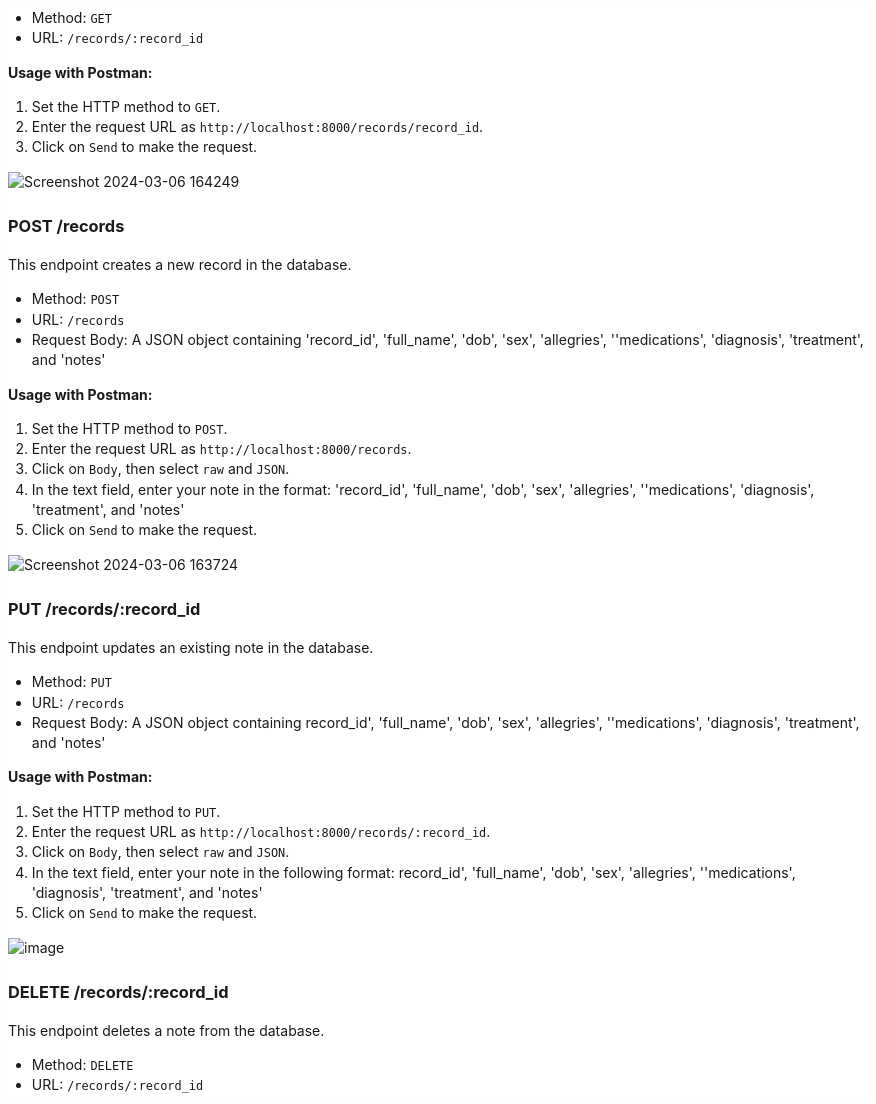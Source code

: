 - Method: `GET`
- URL: `/records/:record_id`

**Usage with Postman:**
1. Set the HTTP method to `GET`.
2. Enter the request URL as `http://localhost:8000/records/record_id`.
3. Click on `Send` to make the request.

![Screenshot 2024-03-06 164249](https://github.com/KabeerH/Personal-Health-Record-PHR-System/assets/122492914/fe64d259-daa0-4692-8618-a915747823bf)

### POST /records

This endpoint creates a new record in the database.

- Method: `POST`
- URL: `/records`
- Request Body: A JSON object containing 'record_id', 'full_name', 'dob', 'sex', 'allegries', ''medications', 'diagnosis', 'treatment', and 'notes'
  
**Usage with Postman:**
1. Set the HTTP method to `POST`.
2. Enter the request URL as `http://localhost:8000/records`.
3. Click on `Body`, then select `raw` and `JSON`.
4. In the text field, enter your note in the format: 'record_id', 'full_name', 'dob', 'sex', 'allegries', ''medications', 'diagnosis', 'treatment', and 'notes'
5. Click on `Send` to make the request.

![Screenshot 2024-03-06 163724](https://github.com/KabeerH/Personal-Health-Record-PHR-System/assets/122492914/f57c0b2e-772e-410c-9dbc-32d1798e49c6)


### PUT /records/:record_id

This endpoint updates an existing note in the database.

- Method: `PUT`
- URL: `/records`
- Request Body: A JSON object containing record_id', 'full_name', 'dob', 'sex', 'allegries', ''medications', 'diagnosis', 'treatment', and 'notes'

**Usage with Postman:**
1. Set the HTTP method to `PUT`.
2. Enter the request URL as `http://localhost:8000/records/:record_id`.
3. Click on `Body`, then select `raw` and `JSON`.
4. In the text field, enter your note in the following format: record_id', 'full_name', 'dob', 'sex', 'allegries', ''medications', 'diagnosis', 'treatment', and 'notes'
5. Click on `Send` to make the request.

![image](https://github.com/KabeerH/Personal-Health-Record-PHR-System/assets/122492914/a824b598-9ef4-48a3-b475-5851163222c5)

### DELETE /records/:record_id

This endpoint deletes a note from the database.

- Method: `DELETE`
- URL: `/records/:record_id`
